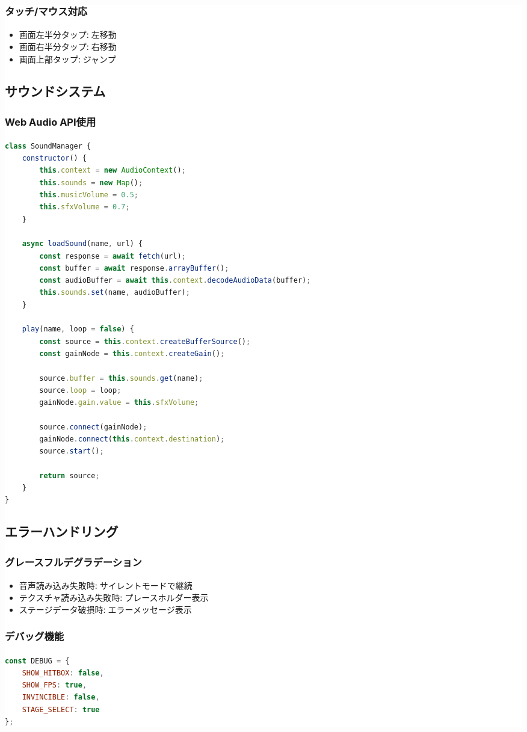 ### タッチ/マウス対応
- 画面左半分タップ: 左移動
- 画面右半分タップ: 右移動
- 画面上部タップ: ジャンプ

## サウンドシステム

### Web Audio API使用
```javascript
class SoundManager {
    constructor() {
        this.context = new AudioContext();
        this.sounds = new Map();
        this.musicVolume = 0.5;
        this.sfxVolume = 0.7;
    }
    
    async loadSound(name, url) {
        const response = await fetch(url);
        const buffer = await response.arrayBuffer();
        const audioBuffer = await this.context.decodeAudioData(buffer);
        this.sounds.set(name, audioBuffer);
    }
    
    play(name, loop = false) {
        const source = this.context.createBufferSource();
        const gainNode = this.context.createGain();
        
        source.buffer = this.sounds.get(name);
        source.loop = loop;
        gainNode.gain.value = this.sfxVolume;
        
        source.connect(gainNode);
        gainNode.connect(this.context.destination);
        source.start();
        
        return source;
    }
}
```

## エラーハンドリング

### グレースフルデグラデーション
- 音声読み込み失敗時: サイレントモードで継続
- テクスチャ読み込み失敗時: プレースホルダー表示
- ステージデータ破損時: エラーメッセージ表示

### デバッグ機能
```javascript
const DEBUG = {
    SHOW_HITBOX: false,
    SHOW_FPS: true,
    INVINCIBLE: false,
    STAGE_SELECT: true
};
```
